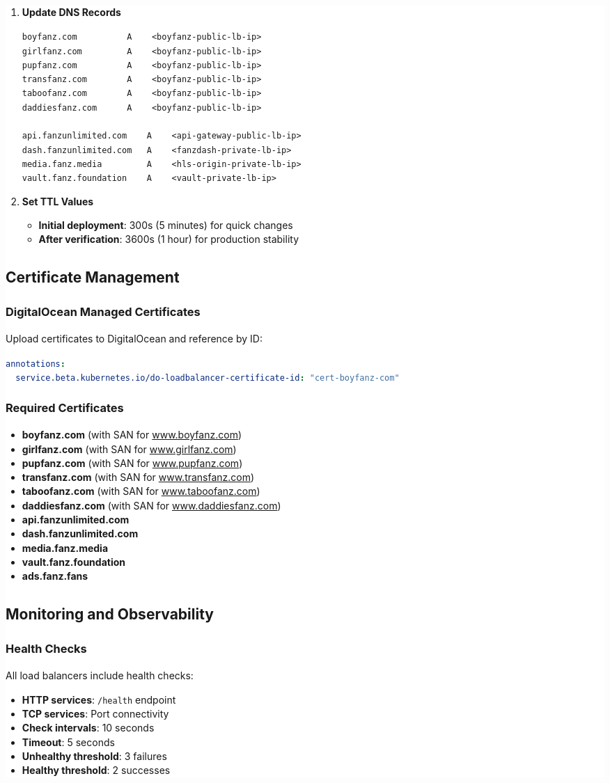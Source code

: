 1. **Update DNS Records**
   ```
   boyfanz.com          A    <boyfanz-public-lb-ip>
   girlfanz.com         A    <boyfanz-public-lb-ip>  
   pupfanz.com          A    <boyfanz-public-lb-ip>
   transfanz.com        A    <boyfanz-public-lb-ip>
   taboofanz.com        A    <boyfanz-public-lb-ip>
   daddiesfanz.com      A    <boyfanz-public-lb-ip>
   
   api.fanzunlimited.com    A    <api-gateway-public-lb-ip>
   dash.fanzunlimited.com   A    <fanzdash-private-lb-ip>
   media.fanz.media         A    <hls-origin-private-lb-ip>
   vault.fanz.foundation    A    <vault-private-lb-ip>
   ```

2. **Set TTL Values**
   - **Initial deployment**: 300s (5 minutes) for quick changes
   - **After verification**: 3600s (1 hour) for production stability

## Certificate Management

### DigitalOcean Managed Certificates
Upload certificates to DigitalOcean and reference by ID:

```yaml
annotations:
  service.beta.kubernetes.io/do-loadbalancer-certificate-id: "cert-boyfanz-com"
```

### Required Certificates
- **boyfanz.com** (with SAN for www.boyfanz.com)
- **girlfanz.com** (with SAN for www.girlfanz.com)
- **pupfanz.com** (with SAN for www.pupfanz.com)
- **transfanz.com** (with SAN for www.transfanz.com)
- **taboofanz.com** (with SAN for www.taboofanz.com)
- **daddiesfanz.com** (with SAN for www.daddiesfanz.com)
- **api.fanzunlimited.com**
- **dash.fanzunlimited.com**
- **media.fanz.media**
- **vault.fanz.foundation**
- **ads.fanz.fans**

## Monitoring and Observability

### Health Checks
All load balancers include health checks:
- **HTTP services**: `/health` endpoint
- **TCP services**: Port connectivity
- **Check intervals**: 10 seconds
- **Timeout**: 5 seconds
- **Unhealthy threshold**: 3 failures
- **Healthy threshold**: 2 successes
